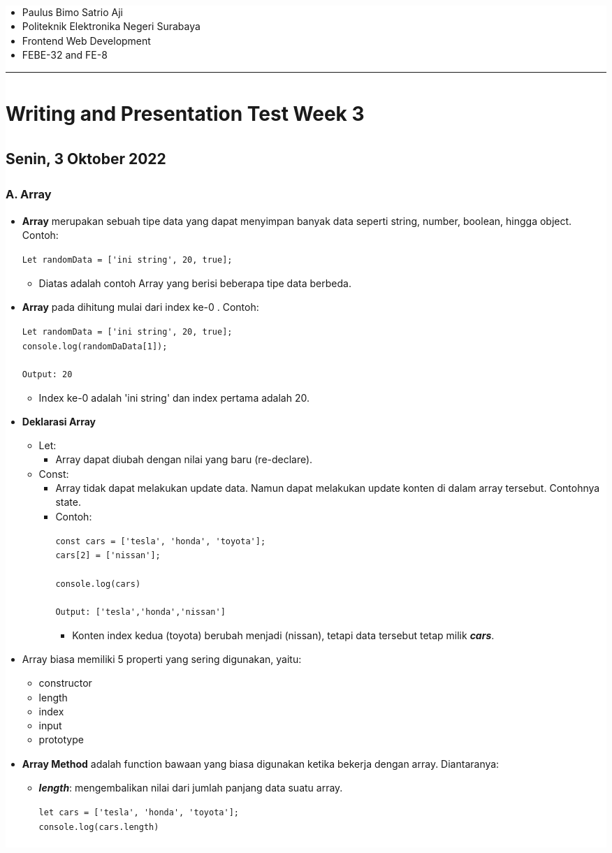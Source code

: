 - Paulus Bimo Satrio Aji
- Politeknik Elektronika Negeri Surabaya
- Frontend Web Development
- FEBE-32 and FE-8
---

# Writing and Presentation Test Week 3

## Senin, 3 Oktober 2022

### A. Array

- **Array** merupakan sebuah tipe data yang dapat menyimpan banyak data seperti string, number, boolean, hingga object. Contoh: 
  ``` 
  Let randomData = ['ini string', 20, true];
  ```
  - Diatas adalah contoh Array yang berisi beberapa tipe data berbeda.
- **Array** pada dihitung mulai dari index ke-0 . Contoh:
  ``` 
  Let randomData = ['ini string', 20, true];
  console.log(randomDaData[1]); 
  
  Output: 20
  ```
  - Index ke-0 adalah 'ini string' dan index pertama adalah 20.
  
- **Deklarasi Array**
  - Let:
    - Array dapat diubah dengan nilai yang baru (re-declare).
  - Const:
    - Array tidak dapat melakukan update data. Namun dapat melakukan update konten di dalam array tersebut. Contohnya state.
    - Contoh:
      ``` 
      const cars = ['tesla', 'honda', 'toyota'];
      cars[2] = ['nissan'];

      console.log(cars)
      
      Output: ['tesla','honda','nissan']
      ```
      - Konten index kedua (toyota) berubah menjadi (nissan), tetapi data tersebut tetap milik ***cars***.
- Array biasa memiliki 5 properti yang sering digunakan, yaitu:
  - constructor
  - length
  - index 
  - input
  - prototype
  
- **Array Method** adalah function bawaan yang biasa digunakan ketika bekerja dengan array. Diantaranya:
  - ***length***: mengembalikan nilai dari jumlah panjang data suatu array.
    ``` 
    let cars = ['tesla', 'honda', 'toyota'];
    console.log(cars.length)
    
